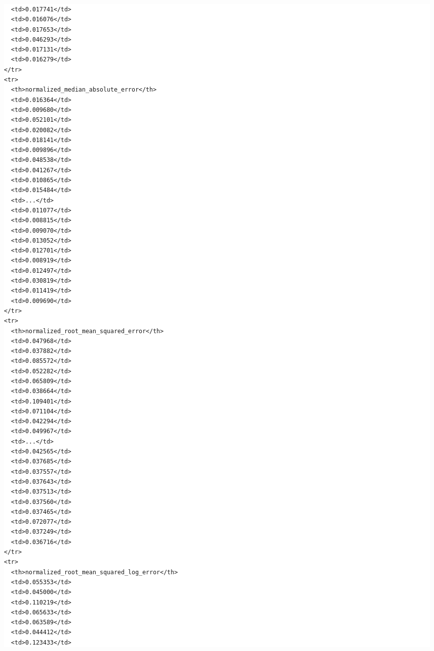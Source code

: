       <td>0.017741</td>
      <td>0.016076</td>
      <td>0.017653</td>
      <td>0.046293</td>
      <td>0.017131</td>
      <td>0.016279</td>
    </tr>
    <tr>
      <th>normalized_median_absolute_error</th>
      <td>0.016364</td>
      <td>0.009680</td>
      <td>0.052101</td>
      <td>0.020082</td>
      <td>0.018141</td>
      <td>0.009896</td>
      <td>0.048538</td>
      <td>0.041267</td>
      <td>0.010865</td>
      <td>0.015484</td>
      <td>...</td>
      <td>0.011077</td>
      <td>0.008815</td>
      <td>0.009070</td>
      <td>0.013052</td>
      <td>0.012701</td>
      <td>0.008919</td>
      <td>0.012497</td>
      <td>0.030819</td>
      <td>0.011419</td>
      <td>0.009690</td>
    </tr>
    <tr>
      <th>normalized_root_mean_squared_error</th>
      <td>0.047968</td>
      <td>0.037882</td>
      <td>0.085572</td>
      <td>0.052282</td>
      <td>0.065809</td>
      <td>0.038664</td>
      <td>0.109401</td>
      <td>0.071104</td>
      <td>0.042294</td>
      <td>0.049967</td>
      <td>...</td>
      <td>0.042565</td>
      <td>0.037685</td>
      <td>0.037557</td>
      <td>0.037643</td>
      <td>0.037513</td>
      <td>0.037560</td>
      <td>0.037465</td>
      <td>0.072077</td>
      <td>0.037249</td>
      <td>0.036716</td>
    </tr>
    <tr>
      <th>normalized_root_mean_squared_log_error</th>
      <td>0.055353</td>
      <td>0.045000</td>
      <td>0.110219</td>
      <td>0.065633</td>
      <td>0.063589</td>
      <td>0.044412</td>
      <td>0.123433</td>